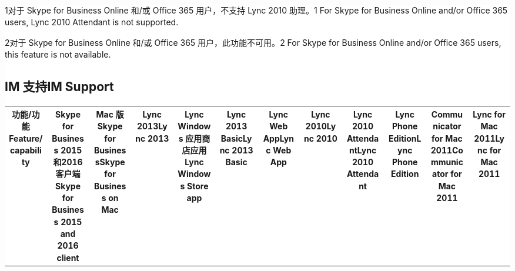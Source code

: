 
<span data-ttu-id="b77b5-304">1对于 Skype for Business Online 和/或 Office 365 用户，不支持 Lync 2010 助理。</span><span class="sxs-lookup"><span data-stu-id="b77b5-304">1 For Skype for Business Online and/or Office 365 users, Lync 2010 Attendant is not supported.</span></span>

<span data-ttu-id="b77b5-305">2对于 Skype for Business Online 和/或 Office 365 用户，此功能不可用。</span><span class="sxs-lookup"><span data-stu-id="b77b5-305">2 For Skype for Business Online and/or Office 365 users, this feature is not available.</span></span>

</div>

<span id="IMSupport"></span>

<div>

## <a name="im-support"></a><span data-ttu-id="b77b5-306">IM 支持</span><span class="sxs-lookup"><span data-stu-id="b77b5-306">IM Support</span></span>


<table>
<colgroup>
<col style="width: 8%" />
<col style="width: 8%" />
<col style="width: 8%" />
<col style="width: 8%" />
<col style="width: 8%" />
<col style="width: 8%" />
<col style="width: 8%" />
<col style="width: 8%" />
<col style="width: 8%" />
<col style="width: 8%" />
<col style="width: 8%" />
<col style="width: 8%" />
</colgroup>
<thead>
<tr class="header">
<th><span data-ttu-id="b77b5-307">功能/功能</span><span class="sxs-lookup"><span data-stu-id="b77b5-307">Feature/capability</span></span></th>
<th><span data-ttu-id="b77b5-308">Skype for Business 2015 和2016客户端</span><span class="sxs-lookup"><span data-stu-id="b77b5-308">Skype for Business 2015 and 2016 client</span></span></th>
<th><span data-ttu-id="b77b5-309">Mac 版 Skype for Business</span><span class="sxs-lookup"><span data-stu-id="b77b5-309">Skype for Business on Mac</span></span></th>
<th><span data-ttu-id="b77b5-310">Lync 2013</span><span class="sxs-lookup"><span data-stu-id="b77b5-310">Lync 2013</span></span></th>
<th><span data-ttu-id="b77b5-311">Lync Windows 应用商店应用</span><span class="sxs-lookup"><span data-stu-id="b77b5-311">Lync Windows Store app</span></span></th>
<th><span data-ttu-id="b77b5-312">Lync 2013 Basic</span><span class="sxs-lookup"><span data-stu-id="b77b5-312">Lync 2013 Basic</span></span></th>
<th><span data-ttu-id="b77b5-313">Lync Web App</span><span class="sxs-lookup"><span data-stu-id="b77b5-313">Lync Web App</span></span></th>
<th><span data-ttu-id="b77b5-314">Lync 2010</span><span class="sxs-lookup"><span data-stu-id="b77b5-314">Lync 2010</span></span></th>
<th><span data-ttu-id="b77b5-315">Lync 2010 Attendant</span><span class="sxs-lookup"><span data-stu-id="b77b5-315">Lync 2010 Attendant</span></span></th>
<th><span data-ttu-id="b77b5-316">Lync Phone Edition</span><span class="sxs-lookup"><span data-stu-id="b77b5-316">Lync Phone Edition</span></span></th>
<th><span data-ttu-id="b77b5-317">Communicator for Mac 2011</span><span class="sxs-lookup"><span data-stu-id="b77b5-317">Communicator for Mac 2011</span></span></th>
<th><span data-ttu-id="b77b5-318">Lync for Mac 2011</span><span class="sxs-lookup"><span data-stu-id="b77b5-318">Lync for Mac 2011</span></span></th>
</tr>
</thead>
<tbody>
<tr class="odd">